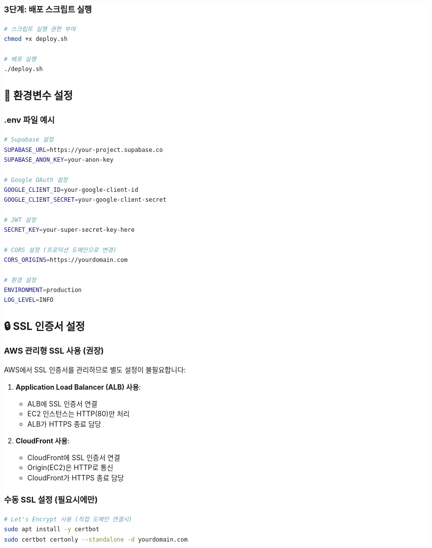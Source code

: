 ### 3단계: 배포 스크립트 실행
```bash
# 스크립트 실행 권한 부여
chmod +x deploy.sh

# 배포 실행
./deploy.sh
```

## 🔧 환경변수 설정

### .env 파일 예시
```bash
# Supabase 설정
SUPABASE_URL=https://your-project.supabase.co
SUPABASE_ANON_KEY=your-anon-key

# Google OAuth 설정  
GOOGLE_CLIENT_ID=your-google-client-id
GOOGLE_CLIENT_SECRET=your-google-client-secret

# JWT 설정
SECRET_KEY=your-super-secret-key-here

# CORS 설정 (프로덕션 도메인으로 변경)
CORS_ORIGINS=https://yourdomain.com

# 환경 설정
ENVIRONMENT=production
LOG_LEVEL=INFO
```

## 🔒 SSL 인증서 설정

### AWS 관리형 SSL 사용 (권장)
AWS에서 SSL 인증서를 관리하므로 별도 설정이 불필요합니다:

1. **Application Load Balancer (ALB) 사용**:
   - ALB에 SSL 인증서 연결
   - EC2 인스턴스는 HTTP(80)만 처리
   - ALB가 HTTPS 종료 담당

2. **CloudFront 사용**:
   - CloudFront에 SSL 인증서 연결  
   - Origin(EC2)은 HTTP로 통신
   - CloudFront가 HTTPS 종료 담당

### 수동 SSL 설정 (필요시에만)
```bash
# Let's Encrypt 사용 (직접 도메인 연결시)
sudo apt install -y certbot
sudo certbot certonly --standalone -d yourdomain.com
```
